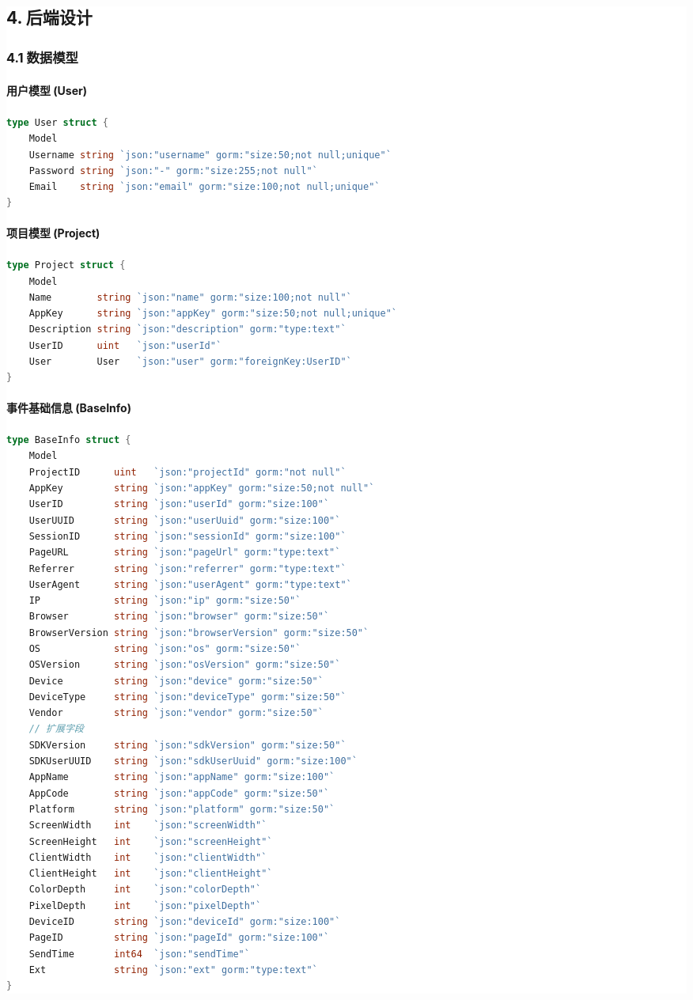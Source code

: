 ## 4. 后端设计

### 4.1 数据模型

#### 用户模型 (User)
```go
type User struct {
    Model
    Username string `json:"username" gorm:"size:50;not null;unique"`
    Password string `json:"-" gorm:"size:255;not null"`
    Email    string `json:"email" gorm:"size:100;not null;unique"`
}
```

#### 项目模型 (Project)
```go
type Project struct {
    Model
    Name        string `json:"name" gorm:"size:100;not null"`
    AppKey      string `json:"appKey" gorm:"size:50;not null;unique"`
    Description string `json:"description" gorm:"type:text"`
    UserID      uint   `json:"userId"`
    User        User   `json:"user" gorm:"foreignKey:UserID"`
}
```

#### 事件基础信息 (BaseInfo)
```go
type BaseInfo struct {
    Model
    ProjectID      uint   `json:"projectId" gorm:"not null"`
    AppKey         string `json:"appKey" gorm:"size:50;not null"`
    UserID         string `json:"userId" gorm:"size:100"`
    UserUUID       string `json:"userUuid" gorm:"size:100"`
    SessionID      string `json:"sessionId" gorm:"size:100"`
    PageURL        string `json:"pageUrl" gorm:"type:text"`
    Referrer       string `json:"referrer" gorm:"type:text"`
    UserAgent      string `json:"userAgent" gorm:"type:text"`
    IP             string `json:"ip" gorm:"size:50"`
    Browser        string `json:"browser" gorm:"size:50"`
    BrowserVersion string `json:"browserVersion" gorm:"size:50"`
    OS             string `json:"os" gorm:"size:50"`
    OSVersion      string `json:"osVersion" gorm:"size:50"`
    Device         string `json:"device" gorm:"size:50"`
    DeviceType     string `json:"deviceType" gorm:"size:50"`
    Vendor         string `json:"vendor" gorm:"size:50"`
    // 扩展字段
    SDKVersion     string `json:"sdkVersion" gorm:"size:50"`
    SDKUserUUID    string `json:"sdkUserUuid" gorm:"size:100"`
    AppName        string `json:"appName" gorm:"size:100"`
    AppCode        string `json:"appCode" gorm:"size:50"`
    Platform       string `json:"platform" gorm:"size:50"`
    ScreenWidth    int    `json:"screenWidth"`
    ScreenHeight   int    `json:"screenHeight"`
    ClientWidth    int    `json:"clientWidth"`
    ClientHeight   int    `json:"clientHeight"`
    ColorDepth     int    `json:"colorDepth"`
    PixelDepth     int    `json:"pixelDepth"`
    DeviceID       string `json:"deviceId" gorm:"size:100"`
    PageID         string `json:"pageId" gorm:"size:100"`
    SendTime       int64  `json:"sendTime"`
    Ext            string `json:"ext" gorm:"type:text"`
}
```